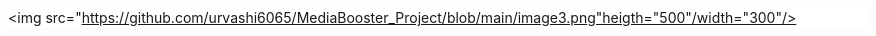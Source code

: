    <img src="https://github.com/urvashi6065/MediaBooster_Project/blob/main/image3.png"heigth="500"/width="300"/>